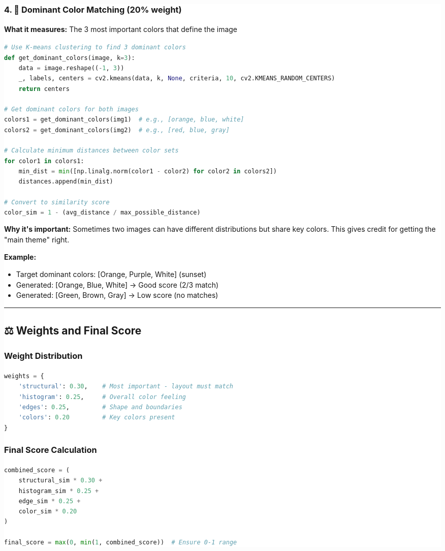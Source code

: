 
### **4. 🌈 Dominant Color Matching (20% weight)**
**What it measures:** The 3 most important colors that define the image

```python
# Use K-means clustering to find 3 dominant colors
def get_dominant_colors(image, k=3):
    data = image.reshape((-1, 3))
    _, labels, centers = cv2.kmeans(data, k, None, criteria, 10, cv2.KMEANS_RANDOM_CENTERS)
    return centers

# Get dominant colors for both images
colors1 = get_dominant_colors(img1)  # e.g., [orange, blue, white]
colors2 = get_dominant_colors(img2)  # e.g., [red, blue, gray]

# Calculate minimum distances between color sets
for color1 in colors1:
    min_dist = min([np.linalg.norm(color1 - color2) for color2 in colors2])
    distances.append(min_dist)

# Convert to similarity score
color_sim = 1 - (avg_distance / max_possible_distance)
```

**Why it's important:** Sometimes two images can have different distributions but share key colors. This gives credit for getting the "main theme" right.

**Example:**
- Target dominant colors: [Orange, Purple, White] (sunset)
- Generated: [Orange, Blue, White] → Good score (2/3 match)
- Generated: [Green, Brown, Gray] → Low score (no matches)

---

## ⚖️ Weights and Final Score

### **Weight Distribution**
```python
weights = {
    'structural': 0.30,    # Most important - layout must match
    'histogram': 0.25,     # Overall color feeling
    'edges': 0.25,         # Shape and boundaries  
    'colors': 0.20         # Key colors present
}
```

### **Final Score Calculation**
```python
combined_score = (
    structural_sim * 0.30 +
    histogram_sim * 0.25 +
    edge_sim * 0.25 +
    color_sim * 0.20
)

final_score = max(0, min(1, combined_score))  # Ensure 0-1 range
```
